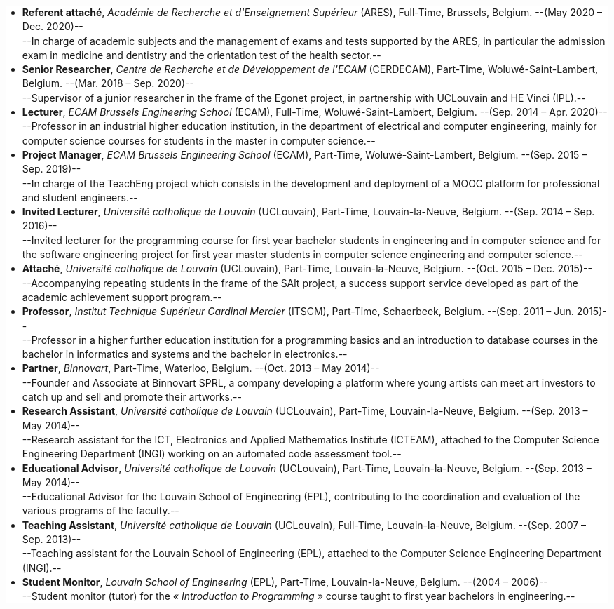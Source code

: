 - **Referent attaché**, _Académie de Recherche et d'Enseignement Supérieur_ (ARES), Full-Time, Brussels, Belgium. --(May 2020 – Dec. 2020)--  
--In charge of academic subjects and the management of exams and tests supported by the ARES, in particular the admission exam in medicine and dentistry and the orientation test of the health sector.--
- **Senior Researcher**, _Centre de Recherche et de Développement de l'ECAM_ (CERDECAM), Part-Time, Woluwé-Saint-Lambert, Belgium. --(Mar. 2018 – Sep. 2020)--  
--Supervisor of a junior researcher in the frame of the Egonet project, in partnership with UCLouvain and HE Vinci (IPL).--
- **Lecturer**, _ECAM Brussels Engineering School_ (ECAM), Full-Time, Woluwé-Saint-Lambert, Belgium. --(Sep. 2014 – Apr. 2020)--  
--Professor in an industrial higher education institution, in the department of electrical and computer engineering, mainly for computer science courses for students in the master in computer science.--
- **Project Manager**, _ECAM Brussels Engineering School_ (ECAM), Part-Time, Woluwé-Saint-Lambert, Belgium. --(Sep. 2015 – Sep. 2019)--  
--In charge of the TeachEng project which consists in the development and deployment of a MOOC platform for professional and student engineers.--
- **Invited Lecturer**, _Université catholique de Louvain_ (UCLouvain), Part-Time, Louvain-la-Neuve, Belgium. --(Sep. 2014 – Sep. 2016)--  
--Invited lecturer for the programming course for first year bachelor students in engineering and in computer science and for the software engineering project for first year master students in computer science engineering and computer science.--
- **Attaché**, _Université catholique de Louvain_ (UCLouvain), Part-Time, Louvain-la-Neuve, Belgium. --(Oct. 2015 – Dec. 2015)--  
--Accompanying repeating students in the frame of the SAlt project, a success support service developed as part of the academic achievement support program.--
- **Professor**, _Institut Technique Supérieur Cardinal Mercier_ (ITSCM), Part-Time, Schaerbeek, Belgium. --(Sep. 2011 – Jun. 2015)--  
--Professor in a higher further education institution for a programming basics and an introduction to database courses in the bachelor in informatics and systems and the bachelor in electronics.--
- **Partner**, _Binnovart_, Part-Time, Waterloo, Belgium. --(Oct. 2013 – May 2014)--  
--Founder and Associate at Binnovart SPRL, a company developing a platform where young artists can meet art investors to catch up and sell and promote their artworks.--
- **Research Assistant**, _Université catholique de Louvain_ (UCLouvain), Part-Time, Louvain-la-Neuve, Belgium. --(Sep. 2013 – May 2014)--  
--Research assistant for the ICT, Electronics and Applied Mathematics Institute (ICTEAM), attached to the Computer Science Engineering Department (INGI) working on an automated code assessment tool.--
- **Educational Advisor**, _Université catholique de Louvain_ (UCLouvain), Part-Time, Louvain-la-Neuve, Belgium. --(Sep. 2013 – May 2014)--  
--Educational Advisor for the Louvain School of Engineering (EPL), contributing to the coordination and evaluation of the various programs of the faculty.--
- **Teaching Assistant**, _Université catholique de Louvain_ (UCLouvain), Full-Time, Louvain-la-Neuve, Belgium. --(Sep. 2007 – Sep. 2013)--  
--Teaching assistant for the Louvain School of Engineering (EPL), attached to the Computer Science Engineering Department (INGI).--
- **Student Monitor**, _Louvain School of Engineering_ (EPL), Part-Time, Louvain-la-Neuve, Belgium. --(2004 – 2006)--  
--Student monitor (tutor) for the _« Introduction to Programming »_ course taught to first year bachelors in engineering.--
